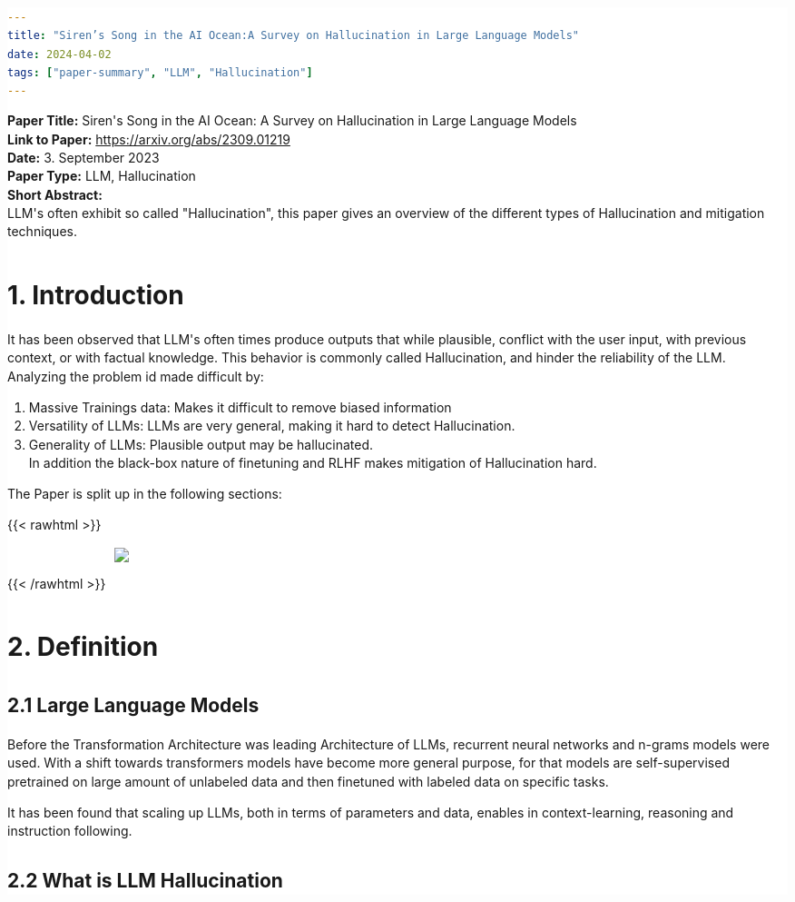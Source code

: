 ```yaml
---
title: "Siren’s Song in the AI Ocean:A Survey on Hallucination in Large Language Models"
date: 2024-04-02
tags: ["paper-summary", "LLM", "Hallucination"]
---
```


**Paper Title:** Siren's Song in the AI Ocean: A Survey on Hallucination in Large Language Models   
**Link to Paper:** https://arxiv.org/abs/2309.01219   
**Date:** 3. September 2023  
**Paper Type:** LLM, Hallucination  
**Short Abstract:**    
LLM's often exhibit so called "Hallucination", this paper gives an overview of the different types of Hallucination and mitigation techniques.

# 1. Introduction

It has been observed that LLM's often times produce outputs that while plausible, conflict with the user input, with previous context, or with factual knowledge.
This behavior is commonly called Hallucination, and hinder the reliability of the LLM.
Analyzing the problem id made difficult by:  
1. Massive Trainings data: Makes it difficult to remove biased information 
2. Versatility of LLMs: LLMs are very general, making it hard to detect Hallucination.  
3. Generality of LLMs: Plausible output may be hallucinated.   
In addition the black-box nature of finetuning and RLHF makes mitigation of Hallucination hard.

The Paper is split up in the following sections:

{{< rawhtml >}}
<figure>
    <img style="display: block; margin-left: auto; margin-right: auto; width:80%" src="/attachments/20240402_17h28m55s_grim.png">
</figure>
{{< /rawhtml >}}

# 2. Definition 

## 2.1 Large Language Models 

Before the Transformation Architecture was leading Architecture of LLMs, recurrent neural networks and n-grams models were used.
With a shift towards transformers models have become more general purpose, for that models are self-supervised pretrained on large amount of unlabeled data and then finetuned with labeled data on specific tasks.

It has been found that scaling up LLMs, both in terms of parameters and data, enables in context-learning, reasoning and instruction following.

## 2.2 What is LLM Hallucination 
